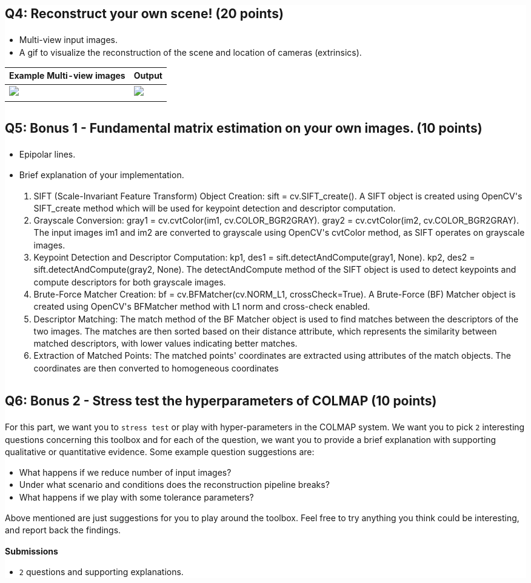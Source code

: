 
## Q4: Reconstruct your own scene! (20 points)


-  Multi-view input images.
-  A gif to visualize the reconstruction of the scene and location of cameras (extrinsics).

  | Example Multi-view images  | Output | 
  | ----------- | ----------- | 
  |  <img src="figs/multi-sacre-cour.jpg" width="400">  | <img src="figs/monument_reconstruction.gif" width="400"> |  

## Q5: Bonus 1 - Fundamental matrix estimation on your own images. (10 points)

- Epipolar lines.
  
- Brief explanation of your implementation.
  1. SIFT (Scale-Invariant Feature Transform) Object Creation: sift = cv.SIFT_create(). A SIFT object is created using OpenCV's SIFT_create method which will be used for keypoint detection and descriptor computation.
  2. Grayscale Conversion: gray1 = cv.cvtColor(im1, cv.COLOR_BGR2GRAY). gray2 = cv.cvtColor(im2, cv.COLOR_BGR2GRAY). The input images im1 and im2 are converted to grayscale using OpenCV's cvtColor method, as SIFT operates on grayscale images.
  3. Keypoint Detection and Descriptor Computation: kp1, des1 = sift.detectAndCompute(gray1, None).  kp2, des2 = sift.detectAndCompute(gray2, None).  The detectAndCompute method of the SIFT object is used to detect keypoints and compute descriptors for both grayscale images.
  4. Brute-Force Matcher Creation: bf = cv.BFMatcher(cv.NORM_L1, crossCheck=True). A Brute-Force (BF) Matcher object is created using OpenCV's BFMatcher method with L1 norm and cross-check enabled.
  5. Descriptor Matching: The match method of the BF Matcher object is used to find matches between the descriptors of the two images. The matches are then sorted based on their distance attribute, which represents the similarity between matched descriptors, with lower values indicating better matches.
  6. Extraction of Matched Points: The matched points' coordinates are extracted using attributes of the match objects. The coordinates are then converted to homogeneous coordinates
     


## Q6: Bonus 2 - Stress test the hyperparameters of COLMAP (10 points)
For this part, we want you to `stress test` or play with hyper-parameters in the COLMAP system. We want you to pick `2` interesting questions concerning this toolbox and for each of the question, we want you to provide a brief explanation with supporting qualitative or quantitative evidence. Some example question suggestions are:

-  What happens if we reduce number of input images?
-  Under what scenario and conditions does the reconstruction pipeline breaks?
-  What happens if we play with some tolerance parameters?

Above mentioned are just suggestions for you to play around the toolbox. Feel free to try anything you think could be interesting, and report back the findings.


**Submissions**
-  `2` questions and supporting explanations.
